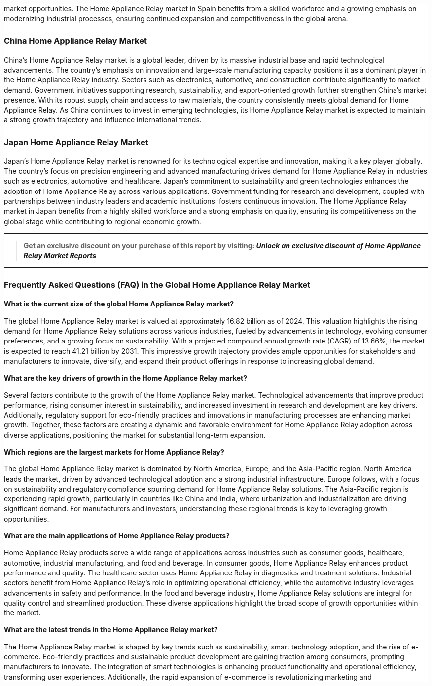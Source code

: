 market opportunities. The Home Appliance Relay market in Spain benefits from a skilled workforce and a growing emphasis on modernizing industrial processes, ensuring continued expansion and competitiveness in the global arena.</p><h3>China Home Appliance Relay Market</h3><p>China&rsquo;s Home Appliance Relay market is a global leader, driven by its massive industrial base and rapid technological advancements. The country&rsquo;s emphasis on innovation and large-scale manufacturing capacity positions it as a dominant player in the Home Appliance Relay industry. Sectors such as electronics, automotive, and construction contribute significantly to market demand. Government initiatives supporting research, sustainability, and export-oriented growth further strengthen China&rsquo;s market presence. With its robust supply chain and access to raw materials, the country consistently meets global demand for Home Appliance Relay. As China continues to invest in emerging technologies, its Home Appliance Relay market is expected to maintain a strong growth trajectory and influence international trends.</p><h3>Japan Home Appliance Relay Market</h3><p>Japan&rsquo;s Home Appliance Relay market is renowned for its technological expertise and innovation, making it a key player globally. The country&rsquo;s focus on precision engineering and advanced manufacturing drives demand for Home Appliance Relay in industries such as electronics, automotive, and healthcare. Japan&rsquo;s commitment to sustainability and green technologies enhances the adoption of Home Appliance Relay across various applications. Government funding for research and development, coupled with partnerships between industry leaders and academic institutions, fosters continuous innovation. The Home Appliance Relay market in Japan benefits from a highly skilled workforce and a strong emphasis on quality, ensuring its competitiveness on the global stage while contributing to regional economic growth.</p><hr /><blockquote><p><strong>Get an exclusive discount on your purchase of this report by visiting: <em><a href="://marketresearchpulse.com/ask-for-discount/34144?utm_source=Github&amp;utm_medium=020">Unlock an exclusive discount of Home Appliance Relay Market Reports</a></em>&nbsp;</strong></p></blockquote><hr /><h3>Frequently Asked Questions (FAQ) in the Global Home Appliance Relay Market</h3><p><strong>What is the current size of the global Home Appliance Relay market?</strong></p><p>The global Home Appliance Relay market is valued at approximately 16.82 billion as of 2024. This valuation highlights the rising demand for Home Appliance Relay solutions across various industries, fueled by advancements in technology, evolving consumer preferences, and a growing focus on sustainability. With a projected compound annual growth rate (CAGR) of 13.66%, the market is expected to reach 41.21 billion by 2031. This impressive growth trajectory provides ample opportunities for stakeholders and manufacturers to innovate, diversify, and expand their product offerings in response to increasing global demand.</p><p><strong>What are the key drivers of growth in the Home Appliance Relay market?</strong></p><p>Several factors contribute to the growth of the Home Appliance Relay market. Technological advancements that improve product performance, rising consumer interest in sustainability, and increased investment in research and development are key drivers. Additionally, regulatory support for eco-friendly practices and innovations in manufacturing processes are enhancing market growth. Together, these factors are creating a dynamic and favorable environment for Home Appliance Relay adoption across diverse applications, positioning the market for substantial long-term expansion.</p><p><strong>Which regions are the largest markets for Home Appliance Relay?</strong></p><p>The global Home Appliance Relay market is dominated by North America, Europe, and the Asia-Pacific region. North America leads the market, driven by advanced technological adoption and a strong industrial infrastructure. Europe follows, with a focus on sustainability and regulatory compliance spurring demand for Home Appliance Relay solutions. The Asia-Pacific region is experiencing rapid growth, particularly in countries like China and India, where urbanization and industrialization are driving significant demand. For manufacturers and investors, understanding these regional trends is key to leveraging growth opportunities.</p><p><strong>What are the main applications of Home Appliance Relay products?</strong></p><p>Home Appliance Relay products serve a wide range of applications across industries such as consumer goods, healthcare, automotive, industrial manufacturing, and food and beverage. In consumer goods, Home Appliance Relay enhances product performance and quality. The healthcare sector uses Home Appliance Relay in diagnostics and treatment solutions. Industrial sectors benefit from Home Appliance Relay&rsquo;s role in optimizing operational efficiency, while the automotive industry leverages advancements in safety and performance. In the food and beverage industry, Home Appliance Relay solutions are integral for quality control and streamlined production. These diverse applications highlight the broad scope of growth opportunities within the market.</p><p><strong>What are the latest trends in the Home Appliance Relay market?</strong></p><p>The Home Appliance Relay market is shaped by key trends such as sustainability, smart technology adoption, and the rise of e-commerce. Eco-friendly practices and sustainable product development are gaining traction among consumers, prompting manufacturers to innovate. The integration of smart technologies is enhancing product functionality and operational efficiency, transforming user experiences. Additionally, the rapid expansion of e-commerce is revolutionizing marketing and